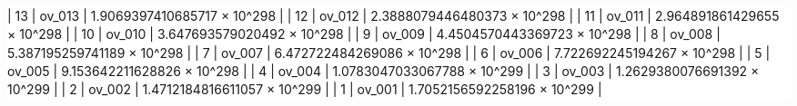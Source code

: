 | 13 | ov_013 | 1.9069397410685717 × 10^298 |
| 12 | ov_012 | 2.3888079446480373 × 10^298 |
| 11 | ov_011 | 2.964891861429655 × 10^298 |
| 10 | ov_010 | 3.647693579020492 × 10^298 |
| 9 | ov_009 | 4.4504570443369723 × 10^298 |
| 8 | ov_008 | 5.387195259741189 × 10^298 |
| 7 | ov_007 | 6.472722484269086 × 10^298 |
| 6 | ov_006 | 7.722692245194267 × 10^298 |
| 5 | ov_005 | 9.153642211628826 × 10^298 |
| 4 | ov_004 | 1.0783047033067788 × 10^299 |
| 3 | ov_003 | 1.2629380076691392 × 10^299 |
| 2 | ov_002 | 1.4712184816611057 × 10^299 |
| 1 | ov_001 | 1.7052156592258196 × 10^299 |

